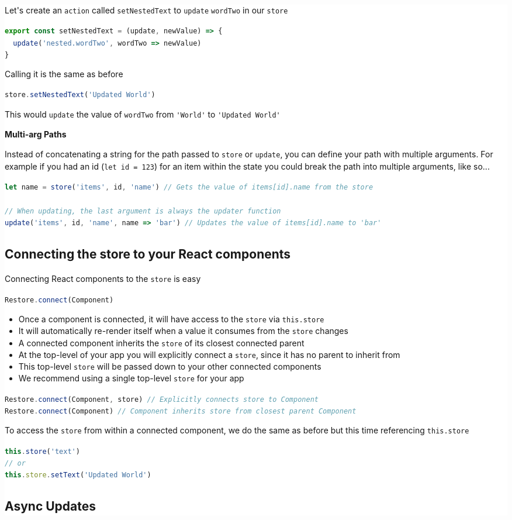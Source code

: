 Let's create an `action` called `setNestedText` to `update` `wordTwo` in our `store`

```javascript
export const setNestedText = (update, newValue) => {
  update('nested.wordTwo', wordTwo => newValue)
}
```

Calling it is the same as before

```javascript
store.setNestedText('Updated World')
```

This would `update` the value of `wordTwo` from `'World'` to `'Updated World'`

__Multi-arg Paths__
 
Instead of concatenating a string for the path passed to `store` or `update`, you can define your path with multiple arguments. For example if you had an id (`let id = 123`) for an item within the state you could break the path into multiple arguments, like so...

```javascript
let name = store('items', id, 'name') // Gets the value of items[id].name from the store

// When updating, the last argument is always the updater function
update('items', id, 'name', name => 'bar') // Updates the value of items[id].name to 'bar'
```

## Connecting the store to your React components

Connecting React components to the `store` is easy

```javascript
Restore.connect(Component)
```

- Once a component is connected, it will have access to the `store` via `this.store`
- It will automatically re-render itself when a value it consumes from the `store` changes
- A connected component inherits the `store` of its closest connected parent
- At the top-level of your app you will explicitly connect a `store`, since it has no parent to inherit from
- This top-level `store` will be passed down to your other connected components
- We recommend using a single top-level `store` for your app

```javascript
Restore.connect(Component, store) // Explicitly connects store to Component
Restore.connect(Component) // Component inherits store from closest parent Component
```

To access the `store` from within a connected component, we do the same as before but this time referencing `this.store`
```javascript 
this.store('text')
// or
this.store.setText('Updated World')
```

## Async Updates
